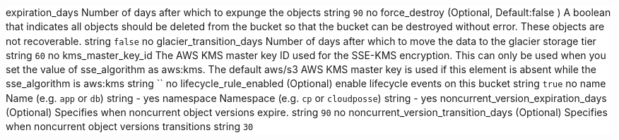 <tr>
<td>expiration_days</td>
<td>Number of days after which to expunge the objects</td>
<td align="center">string</td>
<td align="center"><code>90</code></td>
<td align="center">no</td>
</tr>
<tr>
<td>force_destroy</td>
<td>(Optional, Default:false ) A boolean that indicates all objects should be deleted from the bucket so that the bucket can be destroyed without error. These objects are not recoverable.</td>
<td align="center">string</td>
<td align="center"><code>false</code></td>
<td align="center">no</td>
</tr>
<tr>
<td>glacier_transition_days</td>
<td>Number of days after which to move the data to the glacier storage tier</td>
<td align="center">string</td>
<td align="center"><code>60</code></td>
<td align="center">no</td>
</tr>
<tr>
<td>kms_master_key_id</td>
<td>The AWS KMS master key ID used for the SSE-KMS encryption. This can only be used when you set the value of sse_algorithm as aws:kms. The default aws/s3 AWS KMS master key is used if this element is absent while the sse_algorithm is aws:kms</td>
<td align="center">string</td>
<td align="center">``</td>
<td align="center">no</td>
</tr>
<tr>
<td>lifecycle_rule_enabled</td>
<td>(Optional) enable lifecycle events on this bucket</td>
<td align="center">string</td>
<td align="center"><code>true</code></td>
<td align="center">no</td>
</tr>
<tr>
<td>name</td>
<td>Name  (e.g. <code>app</code> or <code>db</code>)</td>
<td align="center">string</td>
<td align="center">-</td>
<td align="center">yes</td>
</tr>
<tr>
<td>namespace</td>
<td>Namespace (e.g. <code>cp</code> or <code>cloudposse</code>)</td>
<td align="center">string</td>
<td align="center">-</td>
<td align="center">yes</td>
</tr>
<tr>
<td>noncurrent_version_expiration_days</td>
<td>(Optional) Specifies when noncurrent object versions expire.</td>
<td align="center">string</td>
<td align="center"><code>90</code></td>
<td align="center">no</td>
</tr>
<tr>
<td>noncurrent_version_transition_days</td>
<td>(Optional) Specifies when noncurrent object versions transitions</td>
<td align="center">string</td>
<td align="center"><code>30</code></td>